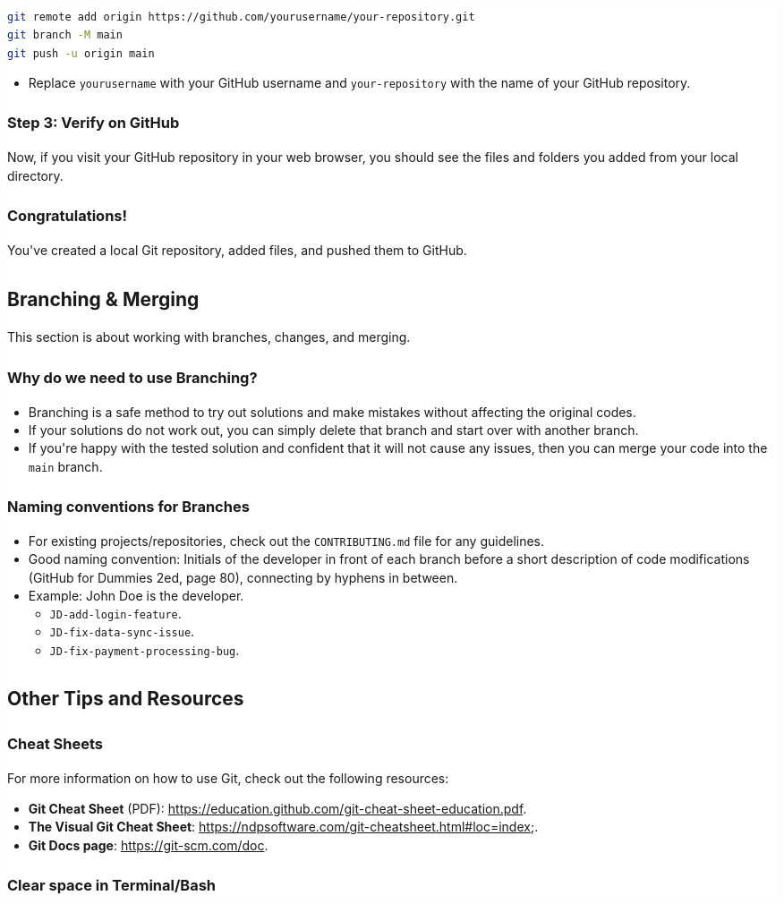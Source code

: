 ```bash
git remote add origin https://github.com/yourusername/your-repository.git
git branch -M main
git push -u origin main
```

- Replace `yourusername` with your GitHub username and `your-repository` with the name of your GitHub repository.

### Step 3: Verify on GitHub

Now, if you visit your GitHub repository in your web browser, you should see the files and folders you added from your local directory.

### Congratulations!

You've created a local Git repository, added files, and pushed them to GitHub.

## Branching & Merging

This section is about working with branches, changes, and merging.

### Why do we need to use Branching?

- Branching is a safe method to try out solutions and make mistakes without affecting the original codes. 
- If your solutions do not work out, you can simply delete that branch and start over with another branch.
- If you're happy with the tested solution and confident that it will not cause any issues, then you can merge your code into the `main` branch.

### Naming conventions for Branches

- For existing projects/repositories, check out the `CONTRIBUTING.md` file for any guidelines.
- Good naming convention: Initials of the developer in front of each branch before a short description of code modifications (GitHub for Dummies 2ed, page 80), connecting by hyphens in between.
- Example: John Doe is the developer.
  - `JD-add-login-feature`.
  - `JD-fix-data-sync-issue`.
  - `JD-fix-payment-processing-bug`.

## Other Tips and Resources

### Cheat Sheets

For more information on how to use Git, check out the following resources:

- **Git Cheat Sheet** (PDF): <https://education.github.com/git-cheat-sheet-education.pdf>.
- **The Visual Git Cheat Sheet**: <https://ndpsoftware.com/git-cheatsheet.html#loc=index>;.
- **Git Docs page**: <https://git-scm.com/doc>.

### Clear space in Terminal/Bash
